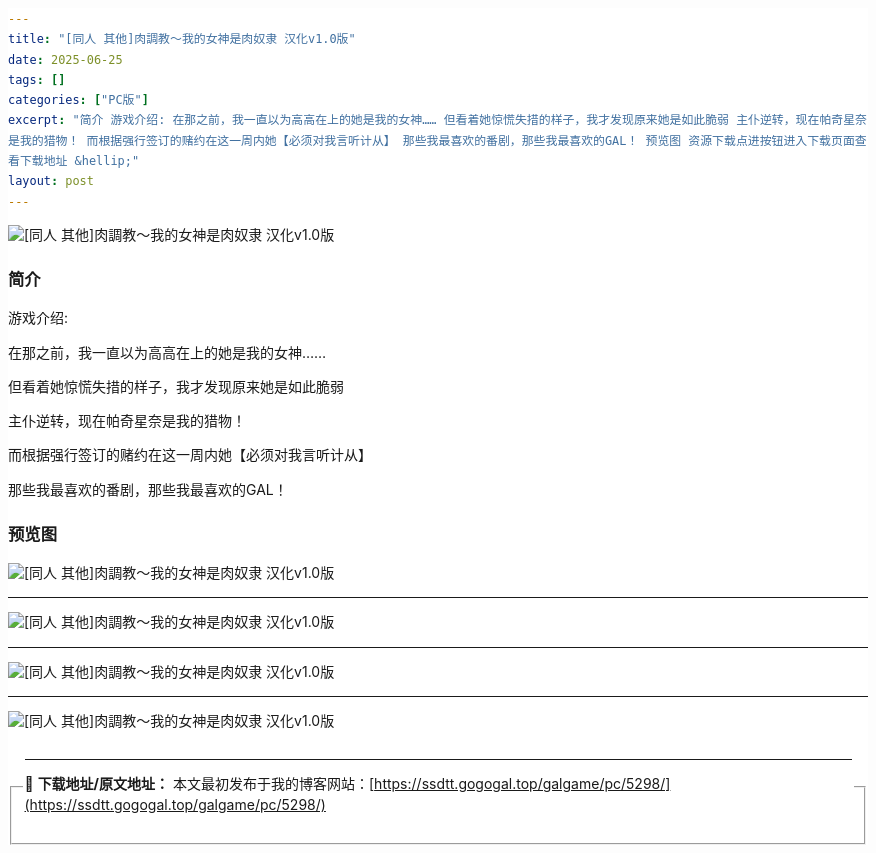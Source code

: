 ```yaml
---
title: "[同人 其他]肉調教～我的女神是肉奴隶 汉化v1.0版"
date: 2025-06-25
tags: []
categories: ["PC版"]
excerpt: "简介 游戏介绍: 在那之前，我一直以为高高在上的她是我的女神…… 但看着她惊慌失措的样子，我才发现原来她是如此脆弱 主仆逆转，现在帕奇星奈是我的猎物！ 而根据强行签订的赌约在这一周内她【必须对我言听计从】 那些我最喜欢的番剧，那些我最喜欢的GAL！ 预览图 资源下载点进按钮进入下载页面查看下载地址 &hellip;"
layout: post
---
```



<p><img decoding="async"   src="https://ssdtt.gogogal.top/wp-content/uploads/2025/06/b0252-00.webp" loading="lazy" alt="[同人 其他]肉調教～我的女神是肉奴隶 汉化v1.0版" style="display: block; margin-left: auto; margin-right: auto; width: 1000px;" /></p>
<div>
<h3>简介</h3>
</p></div>
<p>游戏介绍:</p>
<p>在那之前，我一直以为高高在上的她是我的女神……</p>
<p>但看着她惊慌失措的样子，我才发现原来她是如此脆弱</p>
<p>主仆逆转，现在帕奇星奈是我的猎物！</p>
<p>而根据强行签订的赌约在这一周内她【必须对我言听计从】</p>
<p>那些我最喜欢的番剧，那些我最喜欢的GAL！</p>
<h3>预览图</h3>
<p><img decoding="async"   src="https://ssdtt.gogogal.top/wp-content/uploads/2025/06/9fb76-01.webp" loading="lazy" alt="[同人 其他]肉調教～我的女神是肉奴隶 汉化v1.0版" style="display: block; margin-left: auto; margin-right: auto; width: 1000px;" /></p>
<hr />
<p><img decoding="async"   src="https://ssdtt.gogogal.top/wp-content/uploads/2025/06/b5598-02.webp" loading="lazy" alt="[同人 其他]肉調教～我的女神是肉奴隶 汉化v1.0版" style="display: block; margin-left: auto; margin-right: auto; width: 1000px;" /></p>
<hr />
<p><img decoding="async"   src="https://ssdtt.gogogal.top/wp-content/uploads/2025/06/dc961-03.webp" loading="lazy" alt="[同人 其他]肉調教～我的女神是肉奴隶 汉化v1.0版" style="display: block; margin-left: auto; margin-right: auto; width: 1000px;" /></p>
<hr />
<p><img decoding="async"   src="https://ssdtt.gogogal.top/wp-content/uploads/2025/06/d1205-04.webp" loading="lazy" alt="[同人 其他]肉調教～我的女神是肉奴隶 汉化v1.0版" style="display: block; margin-left: auto; margin-right: auto; width: 1000px;" /></p>
<div></div>
<fieldset>
<legend>


---
📖 **下载地址/原文地址：** 本文最初发布于我的博客网站：[https://ssdtt.gogogal.top/galgame/pc/5298/](https://ssdtt.gogogal.top/galgame/pc/5298/)
